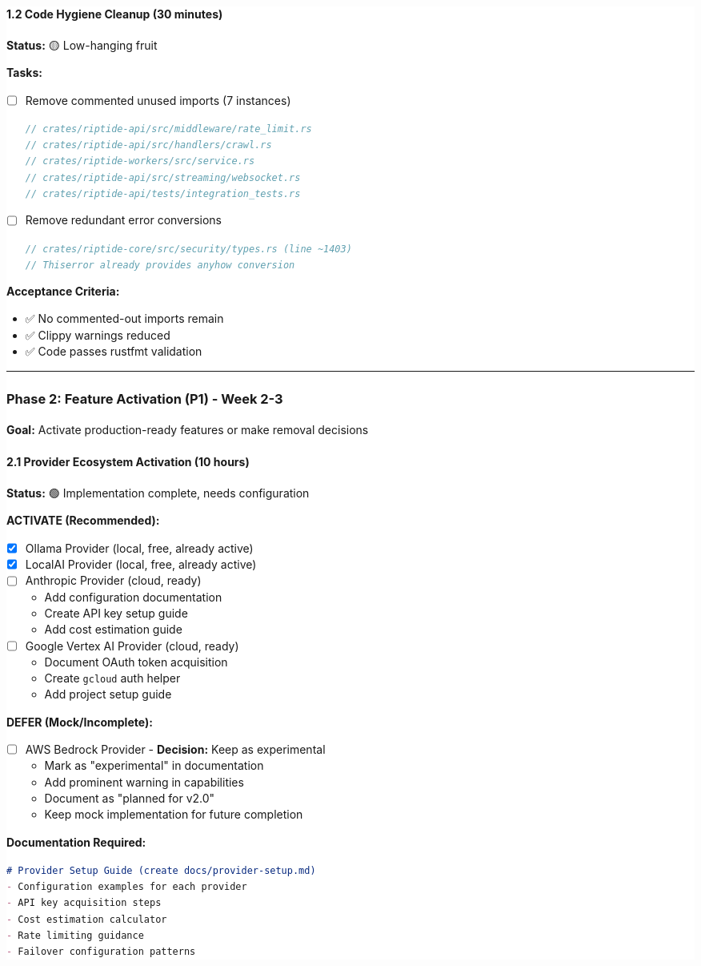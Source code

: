 
#### 1.2 Code Hygiene Cleanup (30 minutes)
**Status:** 🟡 Low-hanging fruit

**Tasks:**
- [ ] Remove commented unused imports (7 instances)
  ```rust
  // crates/riptide-api/src/middleware/rate_limit.rs
  // crates/riptide-api/src/handlers/crawl.rs
  // crates/riptide-workers/src/service.rs
  // crates/riptide-api/src/streaming/websocket.rs
  // crates/riptide-api/tests/integration_tests.rs
  ```

- [ ] Remove redundant error conversions
  ```rust
  // crates/riptide-core/src/security/types.rs (line ~1403)
  // Thiserror already provides anyhow conversion
  ```

**Acceptance Criteria:**
- ✅ No commented-out imports remain
- ✅ Clippy warnings reduced
- ✅ Code passes rustfmt validation

---

### Phase 2: Feature Activation (P1) - Week 2-3
**Goal:** Activate production-ready features or make removal decisions

#### 2.1 Provider Ecosystem Activation (10 hours)
**Status:** 🟢 Implementation complete, needs configuration

**ACTIVATE (Recommended):**
- [x] Ollama Provider (local, free, already active)
- [x] LocalAI Provider (local, free, already active)
- [ ] Anthropic Provider (cloud, ready)
  - Add configuration documentation
  - Create API key setup guide
  - Add cost estimation guide
- [ ] Google Vertex AI Provider (cloud, ready)
  - Document OAuth token acquisition
  - Create `gcloud` auth helper
  - Add project setup guide

**DEFER (Mock/Incomplete):**
- [ ] AWS Bedrock Provider - **Decision:** Keep as experimental
  - Mark as "experimental" in documentation
  - Add prominent warning in capabilities
  - Document as "planned for v2.0"
  - Keep mock implementation for future completion

**Documentation Required:**
```markdown
# Provider Setup Guide (create docs/provider-setup.md)
- Configuration examples for each provider
- API key acquisition steps
- Cost estimation calculator
- Rate limiting guidance
- Failover configuration patterns
```
